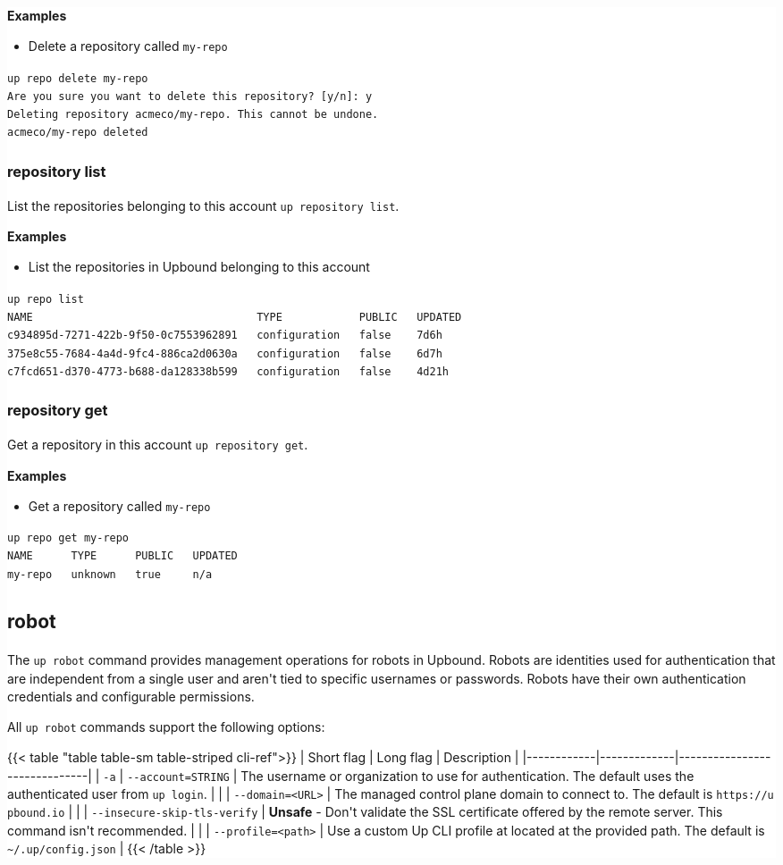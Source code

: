 **Examples**

* Delete a repository called `my-repo`

```shell {copy-lines="1"}
up repo delete my-repo
Are you sure you want to delete this repository? [y/n]: y
Deleting repository acmeco/my-repo. This cannot be undone.
acmeco/my-repo deleted
```

### repository list

List the repositories belonging to this account
`up repository list`.

**Examples**

* List the repositories in Upbound belonging to this account

```shell {copy-lines="1"}
up repo list
NAME                                   TYPE            PUBLIC   UPDATED
c934895d-7271-422b-9f50-0c7553962891   configuration   false    7d6h
375e8c55-7684-4a4d-9fc4-886ca2d0630a   configuration   false    6d7h
c7fcd651-d370-4773-b688-da128338b599   configuration   false    4d21h
```

### repository get

Get a repository in this account
`up repository get`.

**Examples**

* Get a repository called `my-repo`

```shell {copy-lines="1"}
up repo get my-repo
NAME      TYPE      PUBLIC   UPDATED
my-repo   unknown   true     n/a
```

## robot

The `up robot` command provides management operations for robots in Upbound. Robots are identities used for authentication that are independent from a single user and aren't tied to specific usernames or passwords. Robots have their own authentication credentials and configurable permissions.

All `up robot` commands support the following options:

{{< table "table table-sm table-striped cli-ref">}}
| Short flag | Long flag   | Description                  |
|------------|-------------|------------------------------|
| `-a` | `--account=STRING`             |   The username or organization to use for authentication. The default uses the authenticated user from `up login`. |
|      | `--domain=<URL>`  |   The managed control plane domain to connect to. The default is `https://upbound.io`  |
|      | `--insecure-skip-tls-verify`   |   **Unsafe** - Don't validate the SSL certificate offered by the remote server. This command isn't recommended. |
|      | `--profile=<path>`             |   Use a custom Up CLI profile at located at the provided path. The default is `~/.up/config.json`  |
{{< /table >}}
